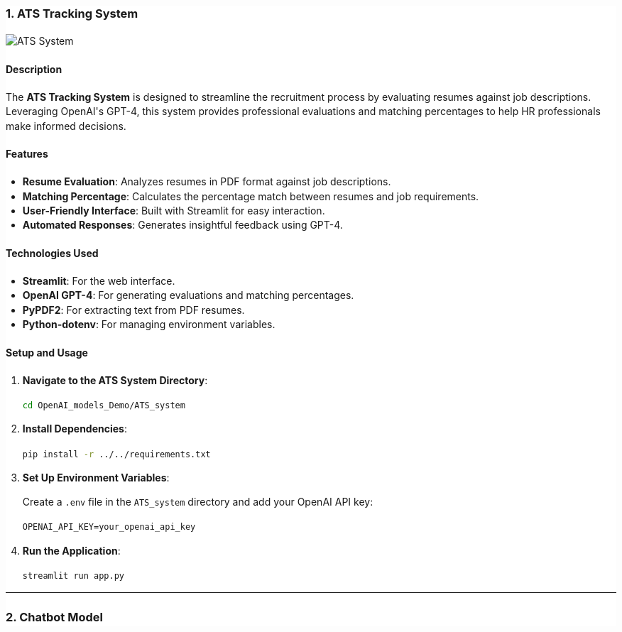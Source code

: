 ### 1. ATS Tracking System

![ATS System](https://your-ats-system-image-link.com)

#### Description

The **ATS Tracking System** is designed to streamline the recruitment process by evaluating resumes against job descriptions. Leveraging OpenAI's GPT-4, this system provides professional evaluations and matching percentages to help HR professionals make informed decisions.

#### Features

- **Resume Evaluation**: Analyzes resumes in PDF format against job descriptions.
- **Matching Percentage**: Calculates the percentage match between resumes and job requirements.
- **User-Friendly Interface**: Built with Streamlit for easy interaction.
- **Automated Responses**: Generates insightful feedback using GPT-4.

#### Technologies Used

- **Streamlit**: For the web interface.
- **OpenAI GPT-4**: For generating evaluations and matching percentages.
- **PyPDF2**: For extracting text from PDF resumes.
- **Python-dotenv**: For managing environment variables.

#### Setup and Usage

1. **Navigate to the ATS System Directory**:

    ```bash
    cd OpenAI_models_Demo/ATS_system
    ```

2. **Install Dependencies**:

    ```bash
    pip install -r ../../requirements.txt
    ```

3. **Set Up Environment Variables**:

    Create a `.env` file in the `ATS_system` directory and add your OpenAI API key:

    ```env
    OPENAI_API_KEY=your_openai_api_key
    ```

4. **Run the Application**:

    ```bash
    streamlit run app.py
    ```

---

### 2. Chatbot Model
